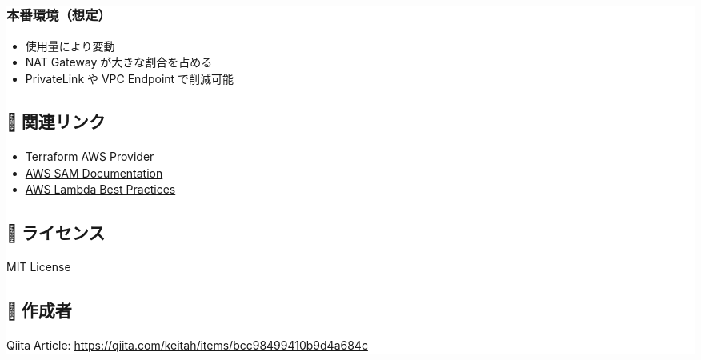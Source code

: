 ### 本番環境（想定）
- 使用量により変動
- NAT Gateway が大きな割合を占める
- PrivateLink や VPC Endpoint で削減可能

## 🔗 関連リンク

- [Terraform AWS Provider](https://registry.terraform.io/providers/hashicorp/aws/latest/docs)
- [AWS SAM Documentation](https://docs.aws.amazon.com/serverless-application-model/)
- [AWS Lambda Best Practices](https://docs.aws.amazon.com/lambda/latest/dg/best-practices.html)

## 📝 ライセンス

MIT License

## 👤 作成者

Qiita Article: https://qiita.com/keitah/items/bcc98499410b9d4a684c
